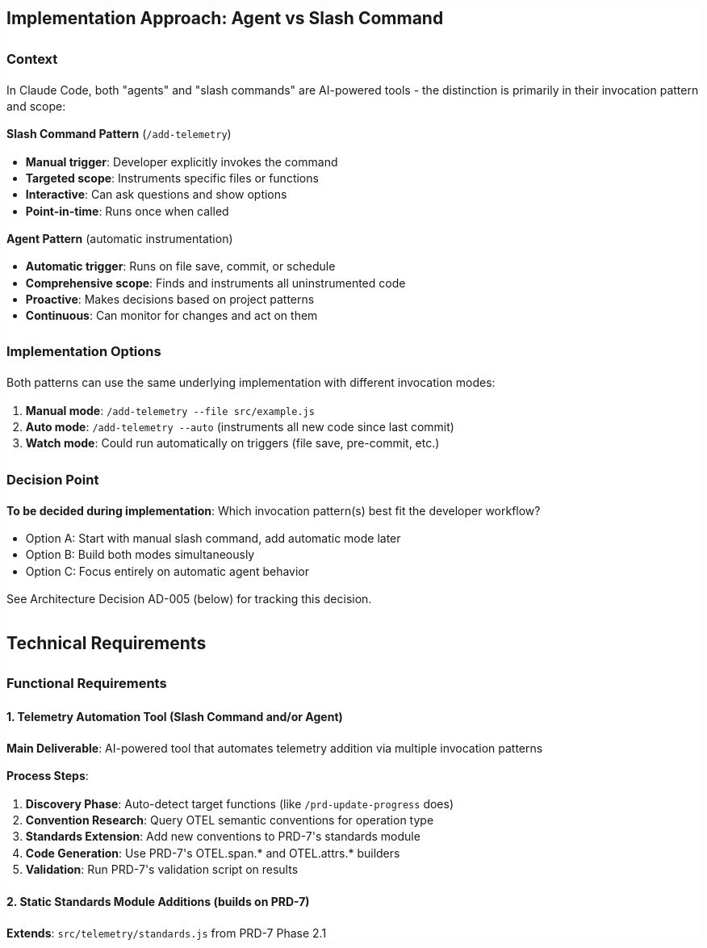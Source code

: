 ## Implementation Approach: Agent vs Slash Command

### Context
In Claude Code, both "agents" and "slash commands" are AI-powered tools - the distinction is primarily in their invocation pattern and scope:

**Slash Command Pattern** (`/add-telemetry`)
- **Manual trigger**: Developer explicitly invokes the command
- **Targeted scope**: Instruments specific files or functions
- **Interactive**: Can ask questions and show options
- **Point-in-time**: Runs once when called

**Agent Pattern** (automatic instrumentation)
- **Automatic trigger**: Runs on file save, commit, or schedule
- **Comprehensive scope**: Finds and instruments all uninstrumented code
- **Proactive**: Makes decisions based on project patterns
- **Continuous**: Can monitor for changes and act on them

### Implementation Options
Both patterns can use the same underlying implementation with different invocation modes:
1. **Manual mode**: `/add-telemetry --file src/example.js`
2. **Auto mode**: `/add-telemetry --auto` (instruments all new code since last commit)
3. **Watch mode**: Could run automatically on triggers (file save, pre-commit, etc.)

### Decision Point
**To be decided during implementation**: Which invocation pattern(s) best fit the developer workflow?
- Option A: Start with manual slash command, add automatic mode later
- Option B: Build both modes simultaneously
- Option C: Focus entirely on automatic agent behavior

See Architecture Decision AD-005 (below) for tracking this decision.

## Technical Requirements

### Functional Requirements

#### 1. Telemetry Automation Tool (Slash Command and/or Agent)
**Main Deliverable**: AI-powered tool that automates telemetry addition via multiple invocation patterns

**Process Steps**:
1. **Discovery Phase**: Auto-detect target functions (like `/prd-update-progress` does)
2. **Convention Research**: Query OTEL semantic conventions for operation type
3. **Standards Extension**: Add new conventions to PRD-7's standards module
4. **Code Generation**: Use PRD-7's OTEL.span.* and OTEL.attrs.* builders
5. **Validation**: Run PRD-7's validation script on results

#### 2. Static Standards Module Additions (builds on PRD-7)
**Extends**: `src/telemetry/standards.js` from PRD-7 Phase 2.1
